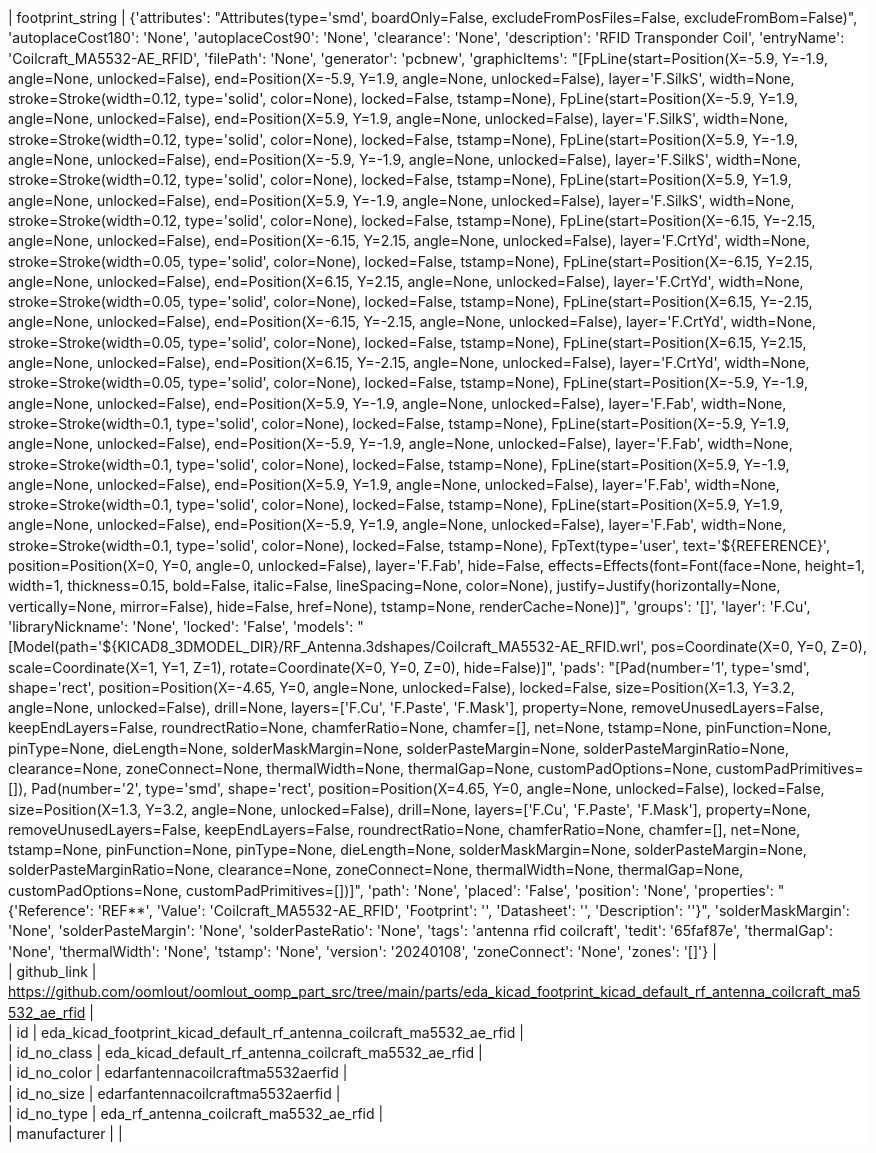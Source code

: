 | footprint_string | {'attributes': "Attributes(type='smd', boardOnly=False, excludeFromPosFiles=False, excludeFromBom=False)", 'autoplaceCost180': 'None', 'autoplaceCost90': 'None', 'clearance': 'None', 'description': 'RFID Transponder Coil', 'entryName': 'Coilcraft_MA5532-AE_RFID', 'filePath': 'None', 'generator': 'pcbnew', 'graphicItems': "[FpLine(start=Position(X=-5.9, Y=-1.9, angle=None, unlocked=False), end=Position(X=-5.9, Y=1.9, angle=None, unlocked=False), layer='F.SilkS', width=None, stroke=Stroke(width=0.12, type='solid', color=None), locked=False, tstamp=None), FpLine(start=Position(X=-5.9, Y=1.9, angle=None, unlocked=False), end=Position(X=5.9, Y=1.9, angle=None, unlocked=False), layer='F.SilkS', width=None, stroke=Stroke(width=0.12, type='solid', color=None), locked=False, tstamp=None), FpLine(start=Position(X=5.9, Y=-1.9, angle=None, unlocked=False), end=Position(X=-5.9, Y=-1.9, angle=None, unlocked=False), layer='F.SilkS', width=None, stroke=Stroke(width=0.12, type='solid', color=None), locked=False, tstamp=None), FpLine(start=Position(X=5.9, Y=1.9, angle=None, unlocked=False), end=Position(X=5.9, Y=-1.9, angle=None, unlocked=False), layer='F.SilkS', width=None, stroke=Stroke(width=0.12, type='solid', color=None), locked=False, tstamp=None), FpLine(start=Position(X=-6.15, Y=-2.15, angle=None, unlocked=False), end=Position(X=-6.15, Y=2.15, angle=None, unlocked=False), layer='F.CrtYd', width=None, stroke=Stroke(width=0.05, type='solid', color=None), locked=False, tstamp=None), FpLine(start=Position(X=-6.15, Y=2.15, angle=None, unlocked=False), end=Position(X=6.15, Y=2.15, angle=None, unlocked=False), layer='F.CrtYd', width=None, stroke=Stroke(width=0.05, type='solid', color=None), locked=False, tstamp=None), FpLine(start=Position(X=6.15, Y=-2.15, angle=None, unlocked=False), end=Position(X=-6.15, Y=-2.15, angle=None, unlocked=False), layer='F.CrtYd', width=None, stroke=Stroke(width=0.05, type='solid', color=None), locked=False, tstamp=None), FpLine(start=Position(X=6.15, Y=2.15, angle=None, unlocked=False), end=Position(X=6.15, Y=-2.15, angle=None, unlocked=False), layer='F.CrtYd', width=None, stroke=Stroke(width=0.05, type='solid', color=None), locked=False, tstamp=None), FpLine(start=Position(X=-5.9, Y=-1.9, angle=None, unlocked=False), end=Position(X=5.9, Y=-1.9, angle=None, unlocked=False), layer='F.Fab', width=None, stroke=Stroke(width=0.1, type='solid', color=None), locked=False, tstamp=None), FpLine(start=Position(X=-5.9, Y=1.9, angle=None, unlocked=False), end=Position(X=-5.9, Y=-1.9, angle=None, unlocked=False), layer='F.Fab', width=None, stroke=Stroke(width=0.1, type='solid', color=None), locked=False, tstamp=None), FpLine(start=Position(X=5.9, Y=-1.9, angle=None, unlocked=False), end=Position(X=5.9, Y=1.9, angle=None, unlocked=False), layer='F.Fab', width=None, stroke=Stroke(width=0.1, type='solid', color=None), locked=False, tstamp=None), FpLine(start=Position(X=5.9, Y=1.9, angle=None, unlocked=False), end=Position(X=-5.9, Y=1.9, angle=None, unlocked=False), layer='F.Fab', width=None, stroke=Stroke(width=0.1, type='solid', color=None), locked=False, tstamp=None), FpText(type='user', text='${REFERENCE}', position=Position(X=0, Y=0, angle=0, unlocked=False), layer='F.Fab', hide=False, effects=Effects(font=Font(face=None, height=1, width=1, thickness=0.15, bold=False, italic=False, lineSpacing=None, color=None), justify=Justify(horizontally=None, vertically=None, mirror=False), hide=False, href=None), tstamp=None, renderCache=None)]", 'groups': '[]', 'layer': 'F.Cu', 'libraryNickname': 'None', 'locked': 'False', 'models': "[Model(path='${KICAD8_3DMODEL_DIR}/RF_Antenna.3dshapes/Coilcraft_MA5532-AE_RFID.wrl', pos=Coordinate(X=0, Y=0, Z=0), scale=Coordinate(X=1, Y=1, Z=1), rotate=Coordinate(X=0, Y=0, Z=0), hide=False)]", 'pads': "[Pad(number='1', type='smd', shape='rect', position=Position(X=-4.65, Y=0, angle=None, unlocked=False), locked=False, size=Position(X=1.3, Y=3.2, angle=None, unlocked=False), drill=None, layers=['F.Cu', 'F.Paste', 'F.Mask'], property=None, removeUnusedLayers=False, keepEndLayers=False, roundrectRatio=None, chamferRatio=None, chamfer=[], net=None, tstamp=None, pinFunction=None, pinType=None, dieLength=None, solderMaskMargin=None, solderPasteMargin=None, solderPasteMarginRatio=None, clearance=None, zoneConnect=None, thermalWidth=None, thermalGap=None, customPadOptions=None, customPadPrimitives=[]), Pad(number='2', type='smd', shape='rect', position=Position(X=4.65, Y=0, angle=None, unlocked=False), locked=False, size=Position(X=1.3, Y=3.2, angle=None, unlocked=False), drill=None, layers=['F.Cu', 'F.Paste', 'F.Mask'], property=None, removeUnusedLayers=False, keepEndLayers=False, roundrectRatio=None, chamferRatio=None, chamfer=[], net=None, tstamp=None, pinFunction=None, pinType=None, dieLength=None, solderMaskMargin=None, solderPasteMargin=None, solderPasteMarginRatio=None, clearance=None, zoneConnect=None, thermalWidth=None, thermalGap=None, customPadOptions=None, customPadPrimitives=[])]", 'path': 'None', 'placed': 'False', 'position': 'None', 'properties': "{'Reference': 'REF**', 'Value': 'Coilcraft_MA5532-AE_RFID', 'Footprint': '', 'Datasheet': '', 'Description': ''}", 'solderMaskMargin': 'None', 'solderPasteMargin': 'None', 'solderPasteRatio': 'None', 'tags': 'antenna rfid coilcraft', 'tedit': '65faf87e', 'thermalGap': 'None', 'thermalWidth': 'None', 'tstamp': 'None', 'version': '20240108', 'zoneConnect': 'None', 'zones': '[]'} |  
| github_link | https://github.com/oomlout/oomlout_oomp_part_src/tree/main/parts/eda_kicad_footprint_kicad_default_rf_antenna_coilcraft_ma5532_ae_rfid |  
| id | eda_kicad_footprint_kicad_default_rf_antenna_coilcraft_ma5532_ae_rfid |  
| id_no_class | eda_kicad_default_rf_antenna_coilcraft_ma5532_ae_rfid |  
| id_no_color | edarfantennacoilcraftma5532aerfid |  
| id_no_size | edarfantennacoilcraftma5532aerfid |  
| id_no_type | eda_rf_antenna_coilcraft_ma5532_ae_rfid |  
| manufacturer |  |  